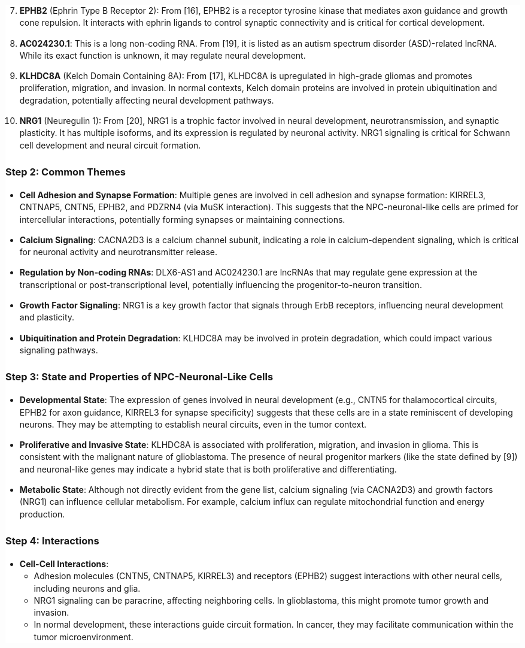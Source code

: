 7. **EPHB2** (Ephrin Type B Receptor 2): From [16], EPHB2 is a receptor tyrosine kinase that mediates axon guidance and growth cone repulsion. It interacts with ephrin ligands to control synaptic connectivity and is critical for cortical development.

8. **AC024230.1**: This is a long non-coding RNA. From [19], it is listed as an autism spectrum disorder (ASD)-related lncRNA. While its exact function is unknown, it may regulate neural development.

9. **KLHDC8A** (Kelch Domain Containing 8A): From [17], KLHDC8A is upregulated in high-grade gliomas and promotes proliferation, migration, and invasion. In normal contexts, Kelch domain proteins are involved in protein ubiquitination and degradation, potentially affecting neural development pathways.

10. **NRG1** (Neuregulin 1): From [20], NRG1 is a trophic factor involved in neural development, neurotransmission, and synaptic plasticity. It has multiple isoforms, and its expression is regulated by neuronal activity. NRG1 signaling is critical for Schwann cell development and neural circuit formation.

### Step 2: Common Themes

- **Cell Adhesion and Synapse Formation**: Multiple genes are involved in cell adhesion and synapse formation: KIRREL3, CNTNAP5, CNTN5, EPHB2, and PDZRN4 (via MuSK interaction). This suggests that the NPC-neuronal-like cells are primed for intercellular interactions, potentially forming synapses or maintaining connections.

- **Calcium Signaling**: CACNA2D3 is a calcium channel subunit, indicating a role in calcium-dependent signaling, which is critical for neuronal activity and neurotransmitter release.

- **Regulation by Non-coding RNAs**: DLX6-AS1 and AC024230.1 are lncRNAs that may regulate gene expression at the transcriptional or post-transcriptional level, potentially influencing the progenitor-to-neuron transition.

- **Growth Factor Signaling**: NRG1 is a key growth factor that signals through ErbB receptors, influencing neural development and plasticity.

- **Ubiquitination and Protein Degradation**: KLHDC8A may be involved in protein degradation, which could impact various signaling pathways.

### Step 3: State and Properties of NPC-Neuronal-Like Cells

- **Developmental State**: The expression of genes involved in neural development (e.g., CNTN5 for thalamocortical circuits, EPHB2 for axon guidance, KIRREL3 for synapse specificity) suggests that these cells are in a state reminiscent of developing neurons. They may be attempting to establish neural circuits, even in the tumor context.

- **Proliferative and Invasive State**: KLHDC8A is associated with proliferation, migration, and invasion in glioma. This is consistent with the malignant nature of glioblastoma. The presence of neural progenitor markers (like the state defined by [9]) and neuronal-like genes may indicate a hybrid state that is both proliferative and differentiating.

- **Metabolic State**: Although not directly evident from the gene list, calcium signaling (via CACNA2D3) and growth factors (NRG1) can influence cellular metabolism. For example, calcium influx can regulate mitochondrial function and energy production.

### Step 4: Interactions

- **Cell-Cell Interactions**: 
  - Adhesion molecules (CNTN5, CNTNAP5, KIRREL3) and receptors (EPHB2) suggest interactions with other neural cells, including neurons and glia. 
  - NRG1 signaling can be paracrine, affecting neighboring cells. In glioblastoma, this might promote tumor growth and invasion.
  - In normal development, these interactions guide circuit formation. In cancer, they may facilitate communication within the tumor microenvironment.
